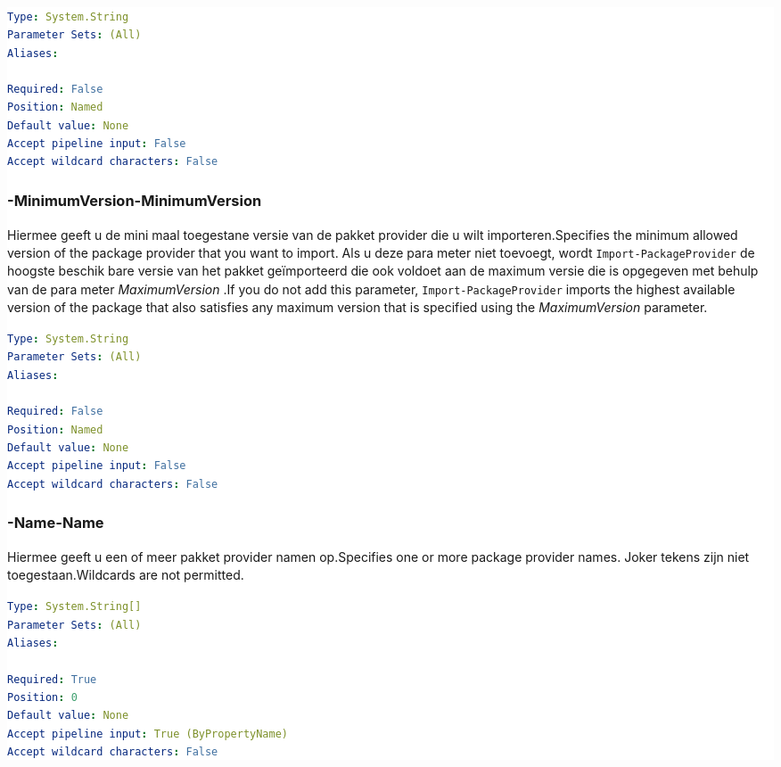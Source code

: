 ```yaml
Type: System.String
Parameter Sets: (All)
Aliases:

Required: False
Position: Named
Default value: None
Accept pipeline input: False
Accept wildcard characters: False
```

### <span data-ttu-id="f8024-128">-MinimumVersion</span><span class="sxs-lookup"><span data-stu-id="f8024-128">-MinimumVersion</span></span>

<span data-ttu-id="f8024-129">Hiermee geeft u de mini maal toegestane versie van de pakket provider die u wilt importeren.</span><span class="sxs-lookup"><span data-stu-id="f8024-129">Specifies the minimum allowed version of the package provider that you want to import.</span></span> <span data-ttu-id="f8024-130">Als u deze para meter niet toevoegt, wordt `Import-PackageProvider` de hoogste beschik bare versie van het pakket geïmporteerd die ook voldoet aan de maximum versie die is opgegeven met behulp van de para meter *MaximumVersion* .</span><span class="sxs-lookup"><span data-stu-id="f8024-130">If you do not add this parameter, `Import-PackageProvider` imports the highest available version of the package that also satisfies any maximum version that is specified using the *MaximumVersion* parameter.</span></span>

```yaml
Type: System.String
Parameter Sets: (All)
Aliases:

Required: False
Position: Named
Default value: None
Accept pipeline input: False
Accept wildcard characters: False
```

### <span data-ttu-id="f8024-131">-Name</span><span class="sxs-lookup"><span data-stu-id="f8024-131">-Name</span></span>

<span data-ttu-id="f8024-132">Hiermee geeft u een of meer pakket provider namen op.</span><span class="sxs-lookup"><span data-stu-id="f8024-132">Specifies one or more package provider names.</span></span> <span data-ttu-id="f8024-133">Joker tekens zijn niet toegestaan.</span><span class="sxs-lookup"><span data-stu-id="f8024-133">Wildcards are not permitted.</span></span>

```yaml
Type: System.String[]
Parameter Sets: (All)
Aliases:

Required: True
Position: 0
Default value: None
Accept pipeline input: True (ByPropertyName)
Accept wildcard characters: False
```
